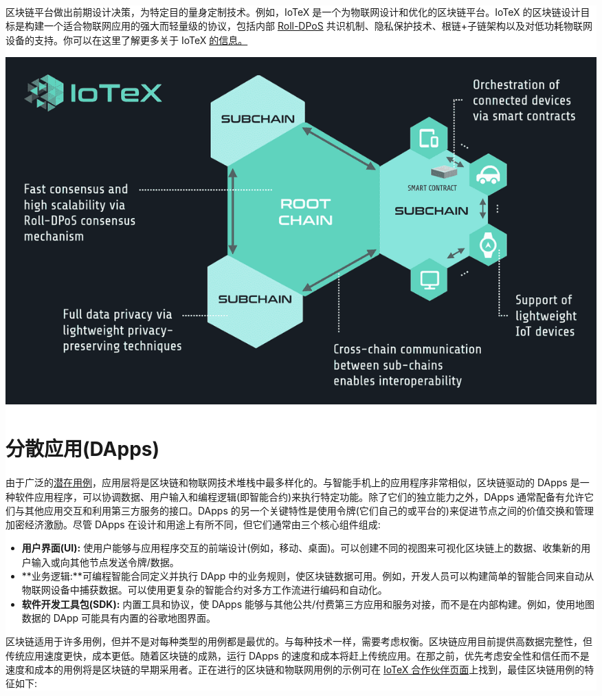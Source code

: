 区块链平台做出前期设计决策，为特定目的量身定制技术。例如，IoTeX 是一个为物联网设计和优化的区块链平台。IoTeX 的区块链设计目标是构建一个适合物联网应用的强大而轻量级的协议，包括内部 [Roll-DPoS](https://cdn-images-1.medium.com/max/720/0*_w0M8RvkaWwOupPp) 共识机制、隐私保护技术、根链+子链架构以及对低功耗物联网设备的支持。你可以在这里了解更多关于 IoTeX [的信息。](https://s3.amazonaws.com/web-iotex-static/home/IoTeX_Whitepaper_1.5_EN.pdf)

![](img/b8fdec453dee5b3512ea2028cba661c1.png)

# **分散应用(DApps)**

由于广泛的[潜在用例](https://www.i-scoop.eu/blockchain-distributed-ledger-technology/blockchain-iot-distributed-ledger-technology/)，应用层将是区块链和物联网技术堆栈中最多样化的。与智能手机上的应用程序非常相似，区块链驱动的 DApps 是一种软件应用程序，可以协调数据、用户输入和编程逻辑(即智能合约)来执行特定功能。除了它们的独立能力之外，DApps 通常配备有允许它们与其他应用交互和利用第三方服务的接口。DApps 的另一个关键特性是使用令牌(它们自己的或平台的)来促进节点之间的价值交换和管理加密经济激励。尽管 DApps 在设计和用途上有所不同，但它们通常由三个核心组件组成:

*   **用户界面(UI):** 使用户能够与应用程序交互的前端设计(例如，移动、桌面)。可以创建不同的视图来可视化区块链上的数据、收集新的用户输入或向其他节点发送令牌/数据。
*   **业务逻辑:**可编程智能合同定义并执行 DApp 中的业务规则，使区块链数据可用。例如，开发人员可以构建简单的智能合同来自动从物联网设备中捕获数据。可以使用更复杂的智能合约对多方工作流进行编码和自动化。
*   **软件开发工具包(SDK):** 内置工具和协议，使 DApps 能够与其他公共/付费第三方应用和服务对接，而不是在内部构建。例如，使用地图数据的 DApp 可能具有内置的谷歌地图界面。

区块链适用于许多用例，但并不是对每种类型的用例都是最优的。与每种技术一样，需要考虑权衡。区块链应用目前提供高数据完整性，但传统应用速度更快，成本更低。随着区块链的成熟，运行 DApps 的速度和成本将赶上传统应用。在那之前，优先考虑安全性和信任而不是速度和成本的用例将是区块链的早期采用者。正在进行的区块链和物联网用例的示例可在 [IoTeX 合作伙伴页面](https://iotex.io/partnership)上找到，最佳区块链用例的特征如下:

